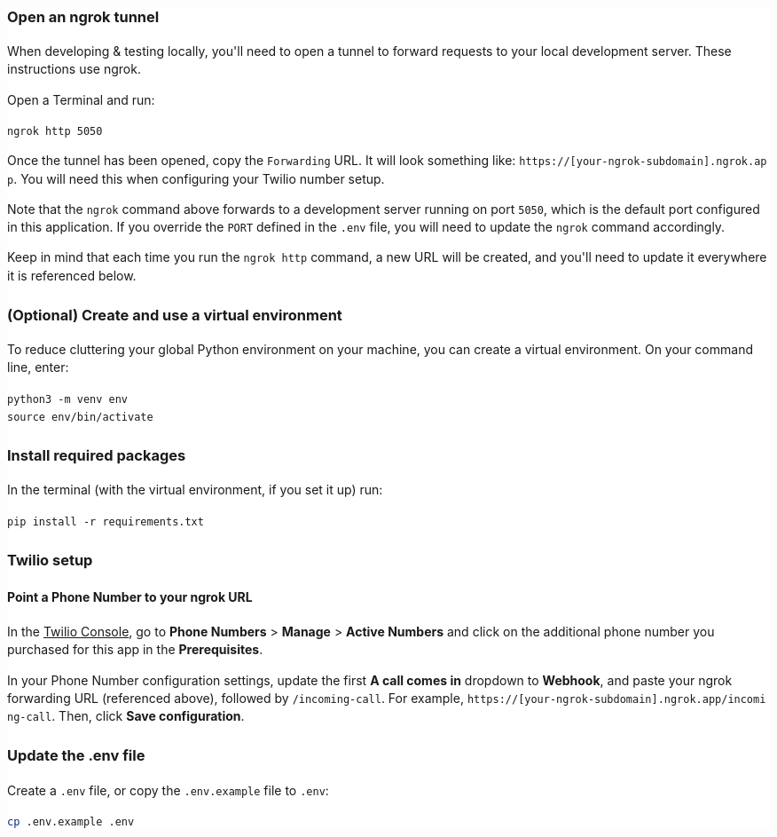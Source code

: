 ### Open an ngrok tunnel
When developing & testing locally, you'll need to open a tunnel to forward requests to your local development server. These instructions use ngrok.

Open a Terminal and run:
```
ngrok http 5050
```
Once the tunnel has been opened, copy the `Forwarding` URL. It will look something like: `https://[your-ngrok-subdomain].ngrok.app`. You will
need this when configuring your Twilio number setup.

Note that the `ngrok` command above forwards to a development server running on port `5050`, which is the default port configured in this application. If
you override the `PORT` defined in the `.env` file, you will need to update the `ngrok` command accordingly.

Keep in mind that each time you run the `ngrok http` command, a new URL will be created, and you'll need to update it everywhere it is referenced below.

### (Optional) Create and use a virtual environment

To reduce cluttering your global Python environment on your machine, you can create a virtual environment. On your command line, enter:

```
python3 -m venv env
source env/bin/activate
```

### Install required packages

In the terminal (with the virtual environment, if you set it up) run:
```
pip install -r requirements.txt
```

### Twilio setup

#### Point a Phone Number to your ngrok URL
In the [Twilio Console](https://console.twilio.com/), go to **Phone Numbers** > **Manage** > **Active Numbers** and click on the additional phone number you purchased for this app in the **Prerequisites**.

In your Phone Number configuration settings, update the first **A call comes in** dropdown to **Webhook**, and paste your ngrok forwarding URL (referenced above), followed by `/incoming-call`. For example, `https://[your-ngrok-subdomain].ngrok.app/incoming-call`. Then, click **Save configuration**.

### Update the .env file

Create a `.env` file, or copy the `.env.example` file to `.env`:

```bash
cp .env.example .env
```
